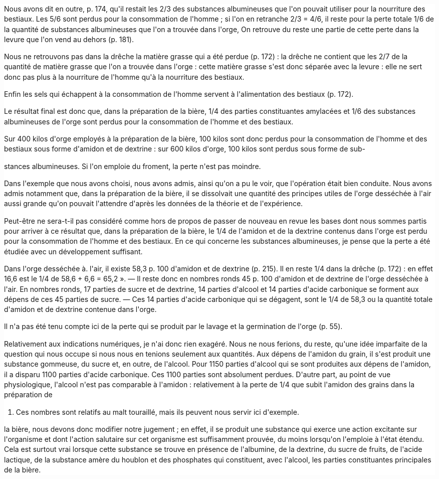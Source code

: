 Nous avons dit en outre, p. 174, qu'il restait les 2/3 des substances albumineuses que l'on pouvait utiliser pour la nourriture des bestiaux. Les 5/6 sont perdus pour la consommation de l'homme ; si l'on en retranche 2/3 = 4/6, il reste pour la perte totale 1/6 de la quantité de substances albumineuses que l'on a trouvée dans l'orge, On retrouve du reste une partie de cette perte dans la levure que l'on vend au dehors (p. 181).

Nous ne retrouvons pas dans la drêche la matière grasse qui a été perdue (p. 172) : la drêche ne contient que les 2/7 de la quantité de matière grasse que l'on a trouvée dans l'orge : cette matière grasse s'est donc séparée avec la levure : elle ne sert donc pas plus à la nourriture de l'homme qu'à la nourriture des bestiaux.

Enfin les sels qui échappent à la consommation de l'homme servent à l'alimentation des bestiaux (p. 172).

Le résultat final est donc que, dans la préparation de la bière, 1/4 des parties constituantes amylacées et 1/6 des substances albumineuses de l'orge sont perdus pour la consommation de l'homme et des bestiaux.

Sur 400 kilos d'orge employés à la préparation de la bière, 100 kilos sont donc perdus pour la consommation de l'homme et des bestiaux sous forme d'amidon et de dextrine : sur 600 kilos d'orge, 100 kilos sont perdus sous forme de sub-

stances albumineuses. Si l'on emploie du froment, la perte n'est pas moindre.

Dans l'exemple que nous avons choisi, nous avons admis, ainsi qu'on a pu le voir, que l'opération était bien conduite. Nous avons admis notamment que, dans la préparation de la bière, il se dissolvait une quantité des principes utiles de l'orge desséchée à l'air aussi grande qu'on pouvait l'attendre d'après les données de la théorie et de l'expérience.

Peut-être ne sera-t-il pas considéré comme hors de propos de passer de nouveau en revue les bases dont nous sommes partis pour arriver à ce résultat que, dans la préparation de la bière, le 1/4 de l'amidon et de la dextrine contenus dans l'orge est perdu pour la consommation de l'homme et des bestiaux. En ce qui concerne les substances albumineuses, je pense que la perte a été étudiée avec un développement suffisant.

Dans l'orge desséchée à. l'air, il existe 58,3 p. 100 d'amidon et de dextrine (p. 215). Il en reste 1/4 dans la drêche (p. 172) : en effet 16,6 est le 1/4 de 58,6 + 6,6 = 65,2 ». — Il reste donc en nombres ronds 45 p. 100 d'amidon et de dextrine de l'orge desséchée à l'air. En nombres ronds, 17 parties de sucre et de dextrine, 14 parties d'alcool et 14 parties d'acide carbonique se forment aux dépens de ces 45 parties de sucre. — Ces 14 parties d'acide carbonique qui se dégagent, sont le 1/4 de 58,3 ou la quantité totale d'amidon et de dextrine contenue dans l'orge.

Il n'a pas été tenu compte ici de la perte qui se produit par le lavage et la germination de l'orge (p. 55).

Relativement aux indications numériques, je n'ai donc rien exagéré. Nous ne nous ferions, du reste, qu'une idée imparfaite de la question qui nous occupe si nous nous en tenions seulement aux quantités. Aux dépens de l'amidon du grain, il s'est produit une substance gommeuse, du sucre et, en outre, de l'alcool. Pour 1150 parties d'alcool qui se sont produites aux dépens de l'amidon, il a disparu 1100 parties d'acide carbonique. Ces 1100 parties sont absolument perdues. D'autre part, au point de vue physiologique, l'alcool n'est pas comparable à l'amidon : relativement à la perte de 1/4 que subit l'amidon des grains dans la préparation de

1. Ces nombres sont relatifs au malt touraillé, mais ils peuvent nous servir ici d'exemple.

la bière, nous devons donc modifier notre jugement ; en effet, il se produit une substance qui exerce une action excitante sur l'organisme et dont l'action salutaire sur cet organisme est suffisamment prouvée, du moins lorsqu'on l'emploie à l'état étendu. Cela est surtout vrai lorsque cette substance se trouve en présence de l'albumine, de la dextrine, du sucre de fruits, de l'acide lactique, de la substance amère du houblon et des phosphates qui constituent, avec l'alcool, les parties constituantes principales de la bière.
